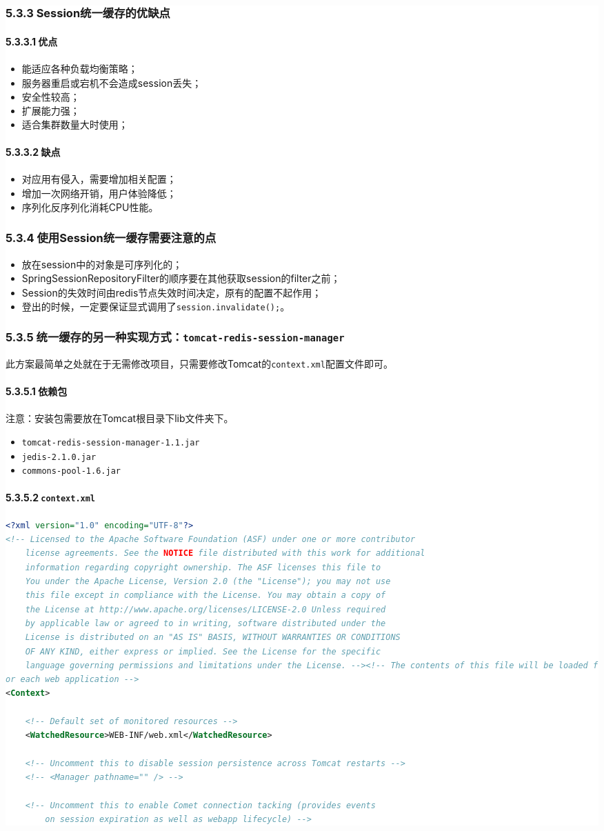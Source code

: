 ```xml
```


### 5.3.3 Session统一缓存的优缺点


#### 5.3.3.1 优点


- 能适应各种负载均衡策略；
- 服务器重启或宕机不会造成session丢失；
- 安全性较高；
- 扩展能力强；
- 适合集群数量大时使用；

#### 5.3.3.2 缺点


- 对应用有侵入，需要增加相关配置；
- 增加一次网络开销，用户体验降低；
- 序列化反序列化消耗CPU性能。

### 5.3.4 使用Session统一缓存需要注意的点


- 放在session中的对象是可序列化的；
- SpringSessionRepositoryFilter的顺序要在其他获取session的filter之前；
- Session的失效时间由redis节点失效时间决定，原有的配置不起作用；
- 登出的时候，一定要保证显式调用了`session.invalidate();`。

### 5.3.5 统一缓存的另一种实现方式：`tomcat-redis-session-manager`

此方案最简单之处就在于无需修改项目，只需要修改Tomcat的`context.xml`配置文件即可。

#### 5.3.5.1 依赖包

注意：安装包需要放在Tomcat根目录下lib文件夹下。

- `tomcat-redis-session-manager-1.1.jar`
- `jedis-2.1.0.jar`
- `commons-pool-1.6.jar`

#### 5.3.5.2 `context.xml`


```xml
<?xml version="1.0" encoding="UTF-8"?>
<!-- Licensed to the Apache Software Foundation (ASF) under one or more contributor 
	license agreements. See the NOTICE file distributed with this work for additional 
	information regarding copyright ownership. The ASF licenses this file to 
	You under the Apache License, Version 2.0 (the "License"); you may not use 
	this file except in compliance with the License. You may obtain a copy of 
	the License at http://www.apache.org/licenses/LICENSE-2.0 Unless required 
	by applicable law or agreed to in writing, software distributed under the 
	License is distributed on an "AS IS" BASIS, WITHOUT WARRANTIES OR CONDITIONS 
	OF ANY KIND, either express or implied. See the License for the specific 
	language governing permissions and limitations under the License. --><!-- The contents of this file will be loaded for each web application -->
<Context>

	<!-- Default set of monitored resources -->
	<WatchedResource>WEB-INF/web.xml</WatchedResource>

	<!-- Uncomment this to disable session persistence across Tomcat restarts -->
	<!-- <Manager pathname="" /> -->

	<!-- Uncomment this to enable Comet connection tacking (provides events 
		on session expiration as well as webapp lifecycle) -->
```